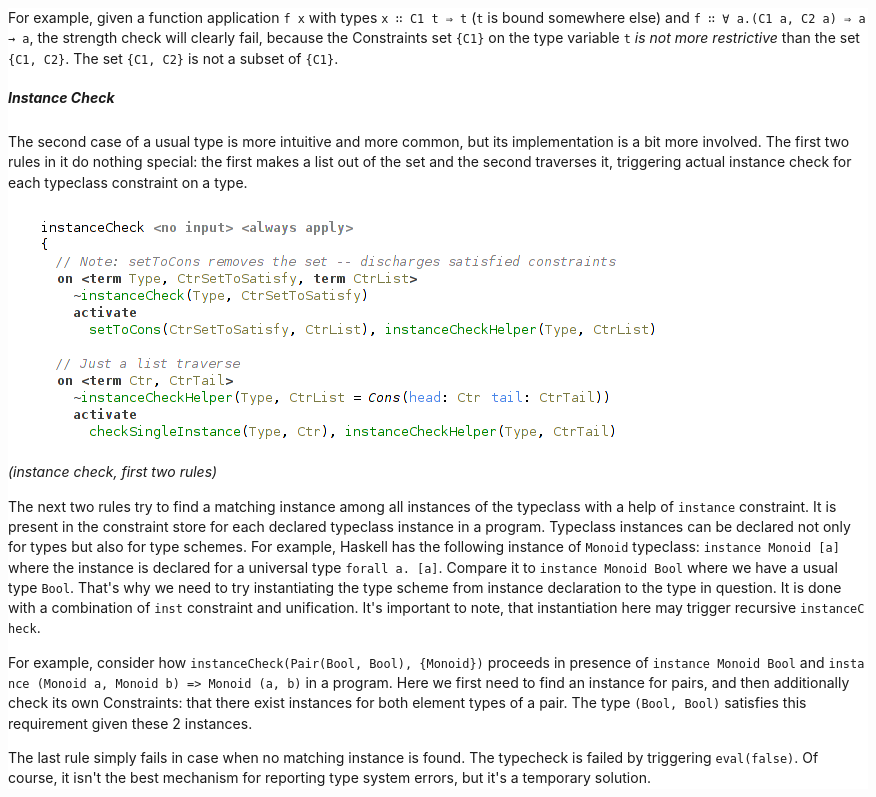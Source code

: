 For example, given a function application `f x` with types `x ∷ C1 t ⇒ t` (`t` is bound somewhere else) and `f ∷ ∀ a.(C1 a, C2 a) ⇒ a → a`, the strength check will clearly fail, because the Constraints set `{C1}` on the type variable `t` _is not more restrictive_ than the set `{C1, C2}`. The set `{C1, C2}` is not a subset of `{C1}`.

##### Instance Check

The second case of a usual type is more intuitive and more common, but its implementation is a bit more involved.
The first two rules in it do nothing special: the first makes a list out of the set and the second traverses it, triggering actual instance check for each typeclass constraint on a type.

![](img/instanceCheck(1-2).png)  
_(instance check, first two rules)_

The next two rules try to find a matching instance among all instances of the typeclass with a help of `instance` constraint.
It is present in the constraint store for each declared typeclass instance in a program.
Typeclass instances can be declared not only for types but also for type schemes.
For example, Haskell has the following instance of `Monoid` typeclass: `instance Monoid [a]` where the instance is declared for a universal type `forall a. [a]`. Compare it to `instance Monoid Bool` where we have a usual type `Bool`.
That's why we need to try instantiating the type scheme from instance declaration to the type in question.
It is done with a combination of `inst` constraint and unification.
It's important to note, that instantiation here may trigger recursive `instanceCheck`.

For example, consider how `instanceCheck(Pair(Bool, Bool), {Monoid})` proceeds in presence of `instance Monoid Bool` and `instance (Monoid a, Monoid b) => Monoid (a, b)` in a program.
Here we first need to find an instance for pairs, and then additionally check its own Constraints: that there exist instances for both element types of a pair. The type `(Bool, Bool)` satisfies this requirement given these 2 instances.

The last rule simply fails in case when no matching instance is found.
The typecheck is failed by triggering `eval(false)`.
Of course, it isn't the best mechanism for reporting type system errors, but it's a temporary solution.



[^thih]: See [Mark P. Jones. "Typing Haskell in Haskell"](https://web.cecs.pdx.edu/~mpj/thih/thih.pdf).